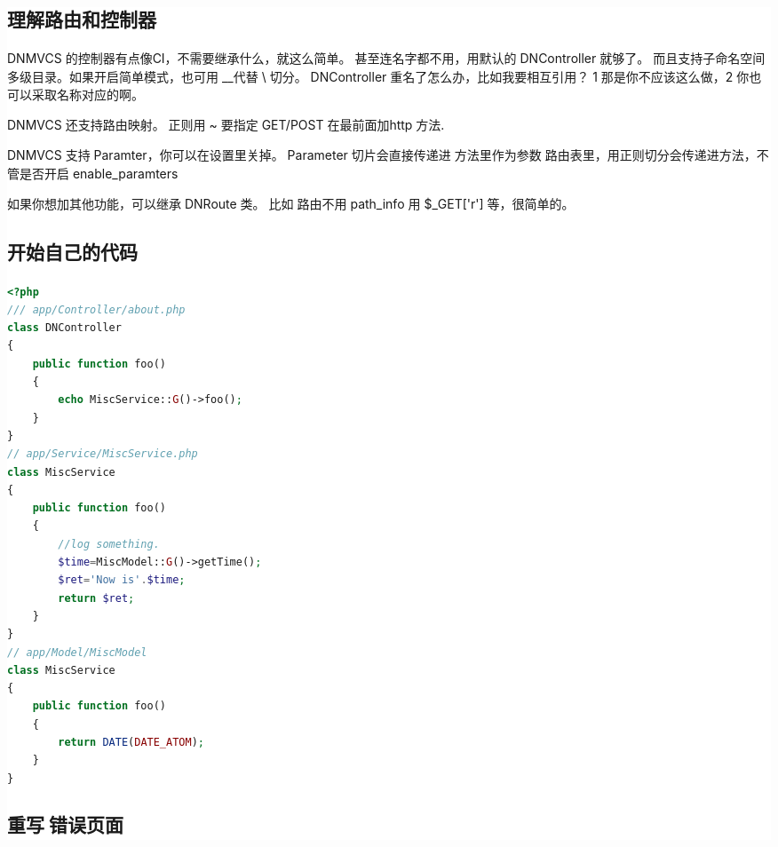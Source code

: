 ## 理解路由和控制器
DNMVCS 的控制器有点像CI，不需要继承什么，就这么简单。
甚至连名字都不用，用默认的 DNController 就够了。
而且支持子命名空间多级目录。如果开启简单模式，也可用 __代替 \ 切分。
DNController 重名了怎么办，比如我要相互引用？ 
1 那是你不应该这么做，2 你也可以采取名称对应的啊。

DNMVCS 还支持路由映射。 
正则用 ~
要指定 GET/POST 在最前面加http 方法.

DNMVCS 支持 Paramter，你可以在设置里关掉。
Parameter 切片会直接传递进 方法里作为参数
路由表里，用正则切分会传递进方法，不管是否开启 enable_paramters

如果你想加其他功能，可以继承 DNRoute 类。
比如 路由不用 path_info 用 $_GET['r'] 等，很简单的。
## 开始自己的代码
```php
<?php
/// app/Controller/about.php
class DNController
{
    public function foo()
    {
        echo MiscService::G()->foo();
    }
}
// app/Service/MiscService.php
class MiscService
{
    public function foo()
    {
        //log something.
        $time=MiscModel::G()->getTime();
        $ret='Now is'.$time;
        return $ret;
    }
}
// app/Model/MiscModel
class MiscService
{
    public function foo()
    {
        return DATE(DATE_ATOM);
    }
}
```
## 重写 错误页面
